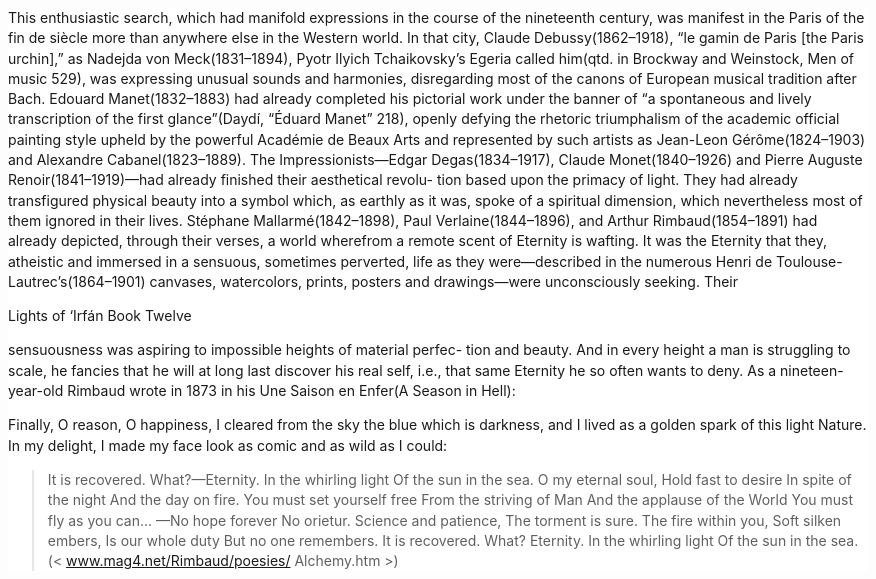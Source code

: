This enthusiastic search, which had manifold expressions in the
course of the nineteenth century, was manifest in the Paris of the
fin de siècle more than anywhere else in the Western world. In
that city, Claude Debussy(1862–1918), “le gamin de Paris [the
Paris urchin],” as Nadejda von Meck(1831–1894), Pyotr Ilyich
Tchaikovsky’s Egeria called him(qtd. in Brockway and Weinstock,
Men of music 529), was expressing unusual sounds and harmonies,
disregarding most of the canons of European musical tradition
after Bach. Edouard Manet(1832–1883) had already completed
his pictorial work under the banner of “a spontaneous and lively
transcription of the first glance”(Daydí, “Éduard Manet” 218),
openly defying the rhetoric triumphalism of the academic official
painting style upheld by the powerful Académie de Beaux Arts and
represented by such artists as Jean-Leon Gérôme(1824–1903)
and Alexandre Cabanel(1823–1889). The Impressionists—Edgar
Degas(1834–1917), Claude Monet(1840–1926) and Pierre Auguste
Renoir(1841–1919)—had already finished their aesthetical revolu-
tion based upon the primacy of light. They had already transfigured
physical beauty into a symbol which, as earthly as it was, spoke of a
spiritual dimension, which nevertheless most of them ignored in their
lives. Stéphane Mallarmé(1842–1898), Paul Verlaine(1844–1896),
and Arthur Rimbaud(1854–1891) had already depicted, through
their verses, a world wherefrom a remote scent of Eternity is wafting.
It was the Eternity that they, atheistic and immersed in a sensuous,
sometimes perverted, life as they were—described in the numerous
Henri de Toulouse-Lautrec’s(1864–1901) canvases, watercolors,
prints, posters and drawings—were unconsciously seeking. Their

Lights of ‘Irfán Book Twelve

sensuousness was aspiring to impossible heights of material perfec-
tion and beauty. And in every height a man is struggling to scale, he
fancies that he will at long last discover his real self, i.e., that same
Eternity he so often wants to deny. As a nineteen-year-old Rimbaud
wrote in 1873 in his Une Saison en Enfer(A Season in Hell):

Finally, O reason, O happiness, I cleared from the sky the blue which
is darkness, and I lived as a golden spark of this light Nature. In my
delight, I made my face look as comic and as wild as I could:

> It is recovered.
> What?—Eternity.
> In the whirling light
> Of the sun in the sea.
> O my eternal soul,
> Hold fast to desire
> In spite of the night
> And the day on fire.
> You must set yourself free
> From the striving of Man
> And the applause of the World
> You must fly as you can...
> —No hope forever
> No orietur.
> Science and patience,
> The torment is sure.
> The fire within you,
> Soft silken embers,
> Is our whole duty
> But no one remembers.
> It is recovered.
> What? Eternity.
> In the whirling light
> Of the sun in the sea.(< www.mag4.net/Rimbaud/poesies/
> Alchemy.htm >)

